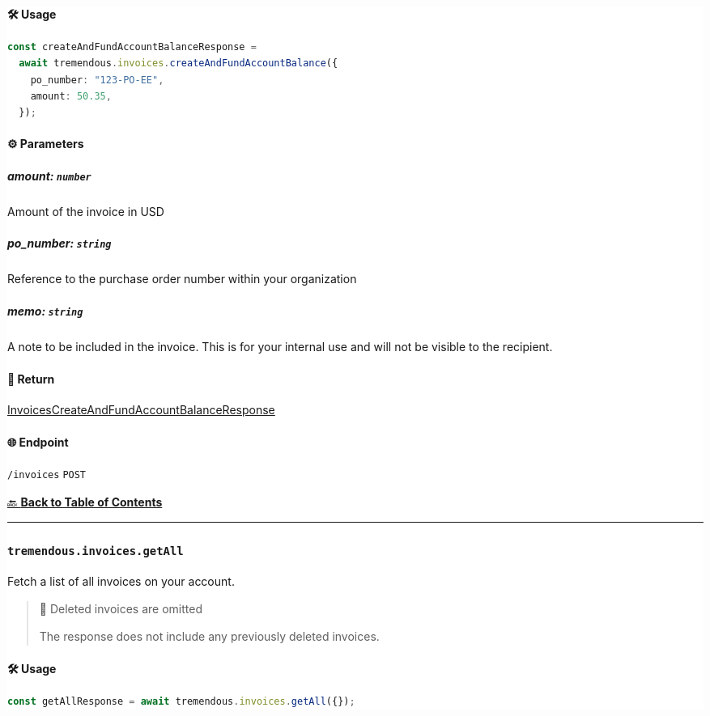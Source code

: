 </div>



#### 🛠️ Usage<a id="🛠️-usage"></a>

```typescript
const createAndFundAccountBalanceResponse =
  await tremendous.invoices.createAndFundAccountBalance({
    po_number: "123-PO-EE",
    amount: 50.35,
  });
```

#### ⚙️ Parameters<a id="⚙️-parameters"></a>

##### amount: `number`<a id="amount-number"></a>

Amount of the invoice in USD

##### po_number: `string`<a id="po_number-string"></a>

Reference to the purchase order number within your organization

##### memo: `string`<a id="memo-string"></a>

A note to be included in the invoice. This is for your internal use and will not be visible to the recipient. 

#### 🔄 Return<a id="🔄-return"></a>

[InvoicesCreateAndFundAccountBalanceResponse](./models/invoices-create-and-fund-account-balance-response.ts)

#### 🌐 Endpoint<a id="🌐-endpoint"></a>

`/invoices` `POST`

[🔙 **Back to Table of Contents**](#table-of-contents)

---


### `tremendous.invoices.getAll`<a id="tremendousinvoicesgetall"></a>

Fetch a list of all invoices on your account.

> 🚧 Deleted invoices are omitted
>
> The response does not include any previously deleted invoices.


#### 🛠️ Usage<a id="🛠️-usage"></a>

```typescript
const getAllResponse = await tremendous.invoices.getAll({});
```
